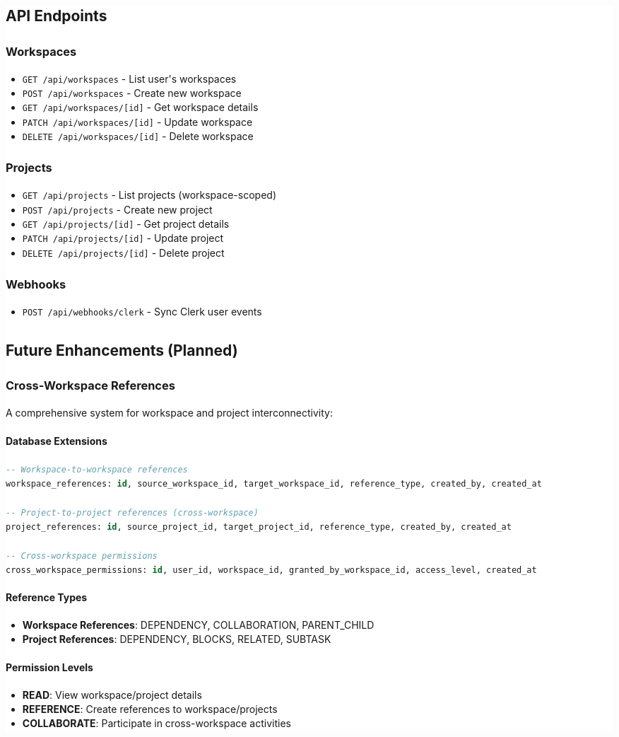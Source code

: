 ## API Endpoints

### Workspaces

- `GET /api/workspaces` - List user's workspaces
- `POST /api/workspaces` - Create new workspace
- `GET /api/workspaces/[id]` - Get workspace details
- `PATCH /api/workspaces/[id]` - Update workspace
- `DELETE /api/workspaces/[id]` - Delete workspace

### Projects

- `GET /api/projects` - List projects (workspace-scoped)
- `POST /api/projects` - Create new project
- `GET /api/projects/[id]` - Get project details
- `PATCH /api/projects/[id]` - Update project
- `DELETE /api/projects/[id]` - Delete project

### Webhooks

- `POST /api/webhooks/clerk` - Sync Clerk user events

## Future Enhancements (Planned)

### Cross-Workspace References

A comprehensive system for workspace and project interconnectivity:

#### Database Extensions

```sql
-- Workspace-to-workspace references
workspace_references: id, source_workspace_id, target_workspace_id, reference_type, created_by, created_at

-- Project-to-project references (cross-workspace)
project_references: id, source_project_id, target_project_id, reference_type, created_by, created_at

-- Cross-workspace permissions
cross_workspace_permissions: id, user_id, workspace_id, granted_by_workspace_id, access_level, created_at
```

#### Reference Types

- **Workspace References**: DEPENDENCY, COLLABORATION, PARENT_CHILD
- **Project References**: DEPENDENCY, BLOCKS, RELATED, SUBTASK

#### Permission Levels

- **READ**: View workspace/project details
- **REFERENCE**: Create references to workspace/projects
- **COLLABORATE**: Participate in cross-workspace activities
